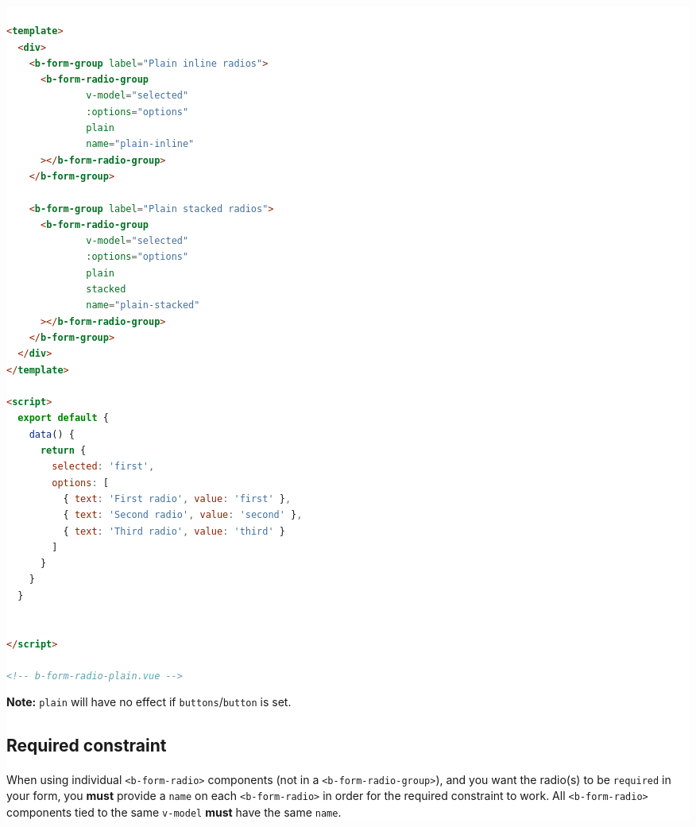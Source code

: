 ```html

<template>
  <div>
    <b-form-group label="Plain inline radios">
      <b-form-radio-group
              v-model="selected"
              :options="options"
              plain
              name="plain-inline"
      ></b-form-radio-group>
    </b-form-group>

    <b-form-group label="Plain stacked radios">
      <b-form-radio-group
              v-model="selected"
              :options="options"
              plain
              stacked
              name="plain-stacked"
      ></b-form-radio-group>
    </b-form-group>
  </div>
</template>

<script>
  export default {
    data() {
      return {
        selected: 'first',
        options: [
          { text: 'First radio', value: 'first' },
          { text: 'Second radio', value: 'second' },
          { text: 'Third radio', value: 'third' }
        ]
      }
    }
  }


</script>

<!-- b-form-radio-plain.vue -->
```

**Note:** `plain` will have no effect if `buttons`/`button` is set.

## Required constraint

When using individual `<b-form-radio>` components (not in a `<b-form-radio-group>`), and you want the radio(s) to
be `required` in your form, you **must** provide a `name` on each `<b-form-radio>`
in order for the required constraint to work. All `<b-form-radio>` components tied to the same
`v-model` **must** have the same `name`.
